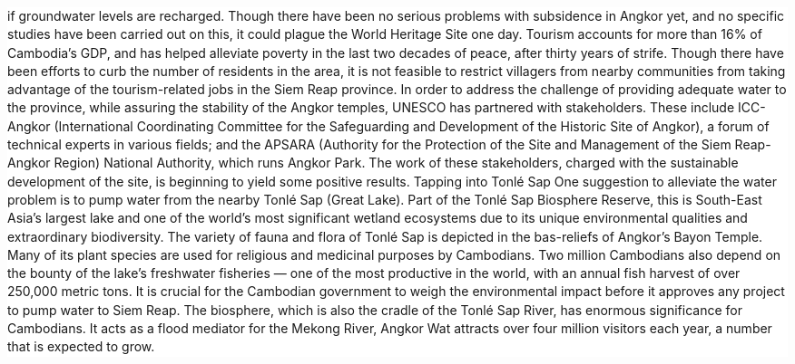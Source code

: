 if groundwater levels are recharged. 
Though there have been no serious 
problems with subsidence in Angkor 
yet, and no specific studies have been 
carried out on this, it could plague the 
World Heritage Site one day. 
Tourism accounts for more than 16% 
of Cambodia’s GDP, and has helped 
alleviate poverty in the last two decades 
of peace, after thirty years of strife. 
Though there have been efforts to curb 
the number of residents in the area, 
it is not feasible to restrict villagers 
from nearby communities from taking 
advantage of the tourism-related jobs 
in the Siem Reap province.
In order to address the challenge 
of providing adequate water to the 
province, while assuring the stability 
of the Angkor temples, UNESCO has 
partnered with stakeholders. These 
include ICC-Angkor (International 
Coordinating Committee for the 
Safeguarding and Development of 
the Historic Site of Angkor), a forum of 
technical experts in various fields; and 
the APSARA (Authority for the Protection 
of the Site and Management of the Siem
Reap-Angkor Region) National Authority,
which runs Angkor Park. The work of 
these stakeholders, charged with the 
sustainable development of the site, is 
beginning to yield some positive results.
Tapping into Tonlé Sap
One suggestion to alleviate the water 
problem is to pump water from the 
nearby Tonlé Sap (Great Lake). Part 
of the Tonlé Sap Biosphere Reserve, 
this is South-East Asia’s largest 
lake and one of the world’s most 
significant wetland ecosystems due 
to its unique environmental qualities 
and extraordinary biodiversity. The 
variety of fauna and flora of Tonlé 
Sap is depicted in the bas-reliefs of 
Angkor’s Bayon Temple. Many of its 
plant species are used for religious and 
medicinal purposes by Cambodians. 
Two million Cambodians also depend 
on the bounty of the lake’s freshwater 
fisheries — one of the most productive 
in the world, with an annual fish harvest 
of over 250,000 metric tons. 
It is crucial for the Cambodian 
government to weigh the environmental 
impact before it approves any project 
to pump water to Siem Reap. The 
biosphere, which is also the cradle 
of the Tonlé Sap River, has enormous 
significance for Cambodians. It acts as 
a flood mediator for the Mekong River, 
Angkor Wat attracts over four million visitors each year, a number that is expected to grow.
